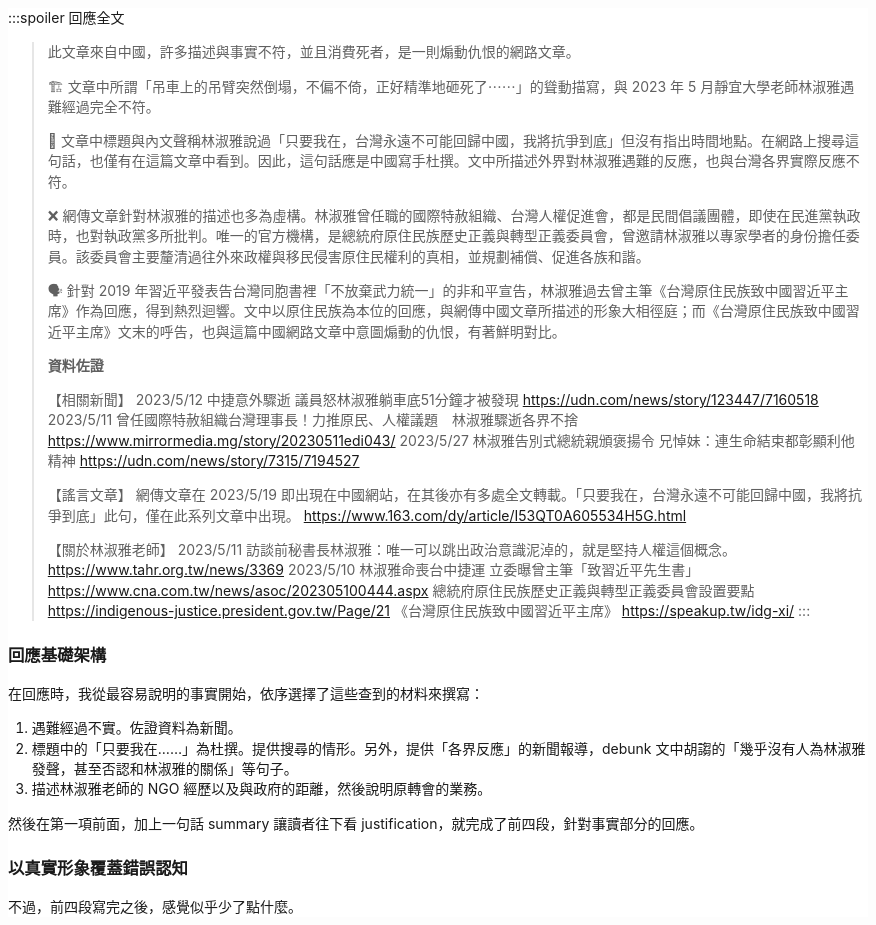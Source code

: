 :::spoiler 回應全文
> 此文章來自中國，許多描述與事實不符，並且消費死者，是一則煽動仇恨的網路文章。
> 
> 🏗️ 文章中所謂「吊車上的吊臂突然倒塌，不偏不倚，正好精準地砸死了⋯⋯」的聳動描寫，與 2023 年 5 月靜宜大學老師林淑雅遇難經過完全不符。
> 
> 📝 文章中標題與內文聲稱林淑雅說過「只要我在，台灣永遠不可能回歸中國，我將抗爭到底」但沒有指出時間地點。在網路上搜尋這句話，也僅有在這篇文章中看到。因此，這句話應是中國寫手杜撰。文中所描述外界對林淑雅遇難的反應，也與台灣各界實際反應不符。
> 
> ❌ 網傳文章針對林淑雅的描述也多為虛構。林淑雅曾任職的國際特赦組織、台灣人權促進會，都是民間倡議團體，即使在民進黨執政時，也對執政黨多所批判。唯一的官方機構，是總統府原住民族歷史正義與轉型正義委員會，曾邀請林淑雅以專家學者的身份擔任委員。該委員會主要釐清過往外來政權與移民侵害原住民權利的真相，並規劃補償、促進各族和諧。
> 
> 🗣️ 針對 2019 年習近平發表告台灣同胞書裡「不放棄武力統一」的非和平宣告，林淑雅過去曾主筆《台灣原住民族致中國習近平主席》作為回應，得到熱烈迴響。文中以原住民族為本位的回應，與網傳中國文章所描述的形象大相徑庭；而《台灣原住民族致中國習近平主席》文末的呼告，也與這篇中國網路文章中意圖煽動的仇恨，有著鮮明對比。
>
> **資料佐證**
> 
> 【相關新聞】
> 2023/5/12 中捷意外驟逝 議員怒林淑雅躺車底51分鐘才被發現
> https://udn.com/news/story/123447/7160518
> 2023/5/11 曾任國際特赦組織台灣理事長！力推原民、人權議題　林淑雅驟逝各界不捨
> https://www.mirrormedia.mg/story/20230511edi043/
> 2023/5/27 林淑雅告別式總統親頒褒揚令 兄悼妹：連生命結束都彰顯利他精神
> https://udn.com/news/story/7315/7194527
> 
> 【謠言文章】
> 網傳文章在 2023/5/19 即出現在中國網站，在其後亦有多處全文轉載。「只要我在，台灣永遠不可能回歸中國，我將抗爭到底」此句，僅在此系列文章中出現。
> https://www.163.com/dy/article/I53QT0A605534H5G.html
> 
> 【關於林淑雅老師】
> 2023/5/11 訪談前秘書長林淑雅：唯一可以跳出政治意識泥淖的，就是堅持人權這個概念。
> https://www.tahr.org.tw/news/3369
> 2023/5/10 林淑雅命喪台中捷運 立委曝曾主筆「致習近平先生書」
> https://www.cna.com.tw/news/asoc/202305100444.aspx
> 總統府原住民族歷史正義與轉型正義委員會設置要點
> https://indigenous-justice.president.gov.tw/Page/21
> 《台灣原住民族致中國習近平主席》
> https://speakup.tw/idg-xi/
:::

### 回應基礎架構

在回應時，我從最容易說明的事實開始，依序選擇了這些查到的材料來撰寫：
1. 遇難經過不實。佐證資料為新聞。
2. 標題中的「只要我在……」為杜撰。提供搜尋的情形。另外，提供「各界反應」的新聞報導，debunk 文中胡謅的「幾乎沒有人為林淑雅發聲，甚至否認和林淑雅的關係」等句子。
3. 描述林淑雅老師的 NGO 經歷以及與政府的距離，然後說明原轉會的業務。

然後在第一項前面，加上一句話 summary 讓讀者往下看 justification，就完成了前四段，針對事實部分的回應。

### 以真實形象覆蓋錯誤認知

不過，前四段寫完之後，感覺似乎少了點什麼。
